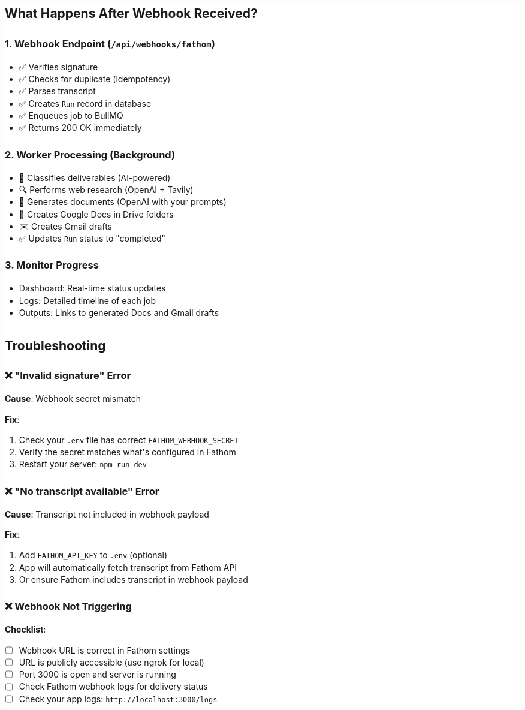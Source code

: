 ## What Happens After Webhook Received?

### 1. **Webhook Endpoint** (`/api/webhooks/fathom`)
   - ✅ Verifies signature
   - ✅ Checks for duplicate (idempotency)
   - ✅ Parses transcript
   - ✅ Creates `Run` record in database
   - ✅ Enqueues job to BullMQ
   - ✅ Returns 200 OK immediately

### 2. **Worker Processing** (Background)
   - 🤖 Classifies deliverables (AI-powered)
   - 🔍 Performs web research (OpenAI + Tavily)
   - 📄 Generates documents (OpenAI with your prompts)
   - 📁 Creates Google Docs in Drive folders
   - ✉️ Creates Gmail drafts
   - ✅ Updates `Run` status to "completed"

### 3. **Monitor Progress**
   - Dashboard: Real-time status updates
   - Logs: Detailed timeline of each job
   - Outputs: Links to generated Docs and Gmail drafts

## Troubleshooting

### ❌ "Invalid signature" Error

**Cause**: Webhook secret mismatch

**Fix**:
1. Check your `.env` file has correct `FATHOM_WEBHOOK_SECRET`
2. Verify the secret matches what's configured in Fathom
3. Restart your server: `npm run dev`

### ❌ "No transcript available" Error

**Cause**: Transcript not included in webhook payload

**Fix**:
1. Add `FATHOM_API_KEY` to `.env` (optional)
2. App will automatically fetch transcript from Fathom API
3. Or ensure Fathom includes transcript in webhook payload

### ❌ Webhook Not Triggering

**Checklist**:
- [ ] Webhook URL is correct in Fathom settings
- [ ] URL is publicly accessible (use ngrok for local)
- [ ] Port 3000 is open and server is running
- [ ] Check Fathom webhook logs for delivery status
- [ ] Check your app logs: `http://localhost:3000/logs`

